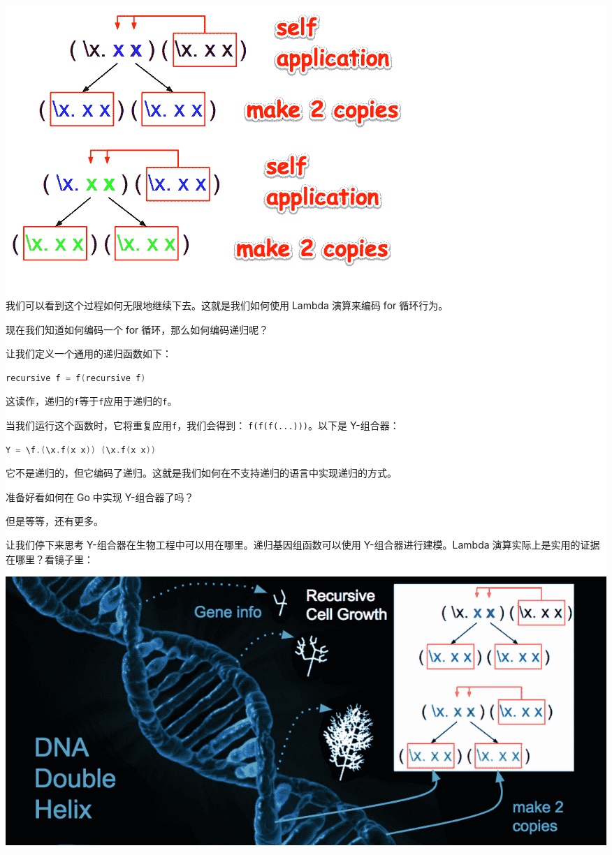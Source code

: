 ![](img/b574874e-0187-4506-ab08-9dd58519e9cb.png)

我们可以看到这个过程如何无限地继续下去。这就是我们如何使用 Lambda 演算来编码 for 循环行为。

现在我们知道如何编码一个 for 循环，那么如何编码递归呢？

让我们定义一个通用的递归函数如下：

```go
recursive f = f(recursive f)
```

这读作，递归的`f`等于`f`应用于递归的`f`。

当我们运行这个函数时，它将重复应用`f`，我们会得到： `f(f(f(...)))`。以下是 Y-组合器：

```go
Y = \f.(\x.f(x x)) (\x.f(x x)) 
```

它不是递归的，但它编码了递归。这就是我们如何在不支持递归的语言中实现递归的方式。

准备好看如何在 Go 中实现 Y-组合器了吗？

但是等等，还有更多。

让我们停下来思考 Y-组合器在生物工程中可以用在哪里。递归基因组函数可以使用 Y-组合器进行建模。Lambda 演算实际上是实用的证据在哪里？看镜子里：

![](img/b4955fe3-7619-4e03-96c4-0aa419fc089e.png)
